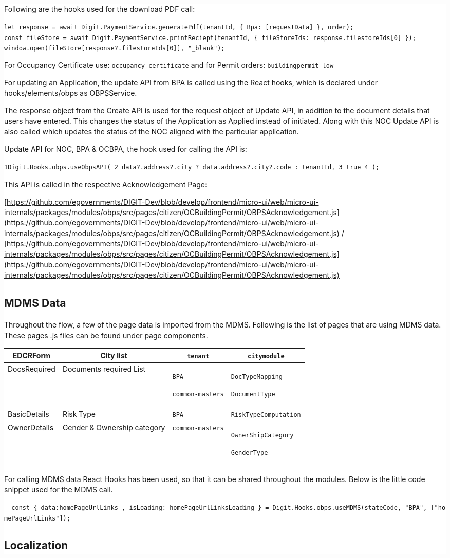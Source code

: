 Following are the hooks used for the download PDF call:

```
let response = await Digit.PaymentService.generatePdf(tenantId, { Bpa: [requestData] }, order);
const fileStore = await Digit.PaymentService.printReciept(tenantId, { fileStoreIds: response.filestoreIds[0] });
window.open(fileStore[response?.filestoreIds[0]], "_blank");
```

For Occupancy Certificate use: `occupancy-certificate` and for Permit orders: `buildingpermit-low`

For updating an Application, the update API from BPA is called using the React hooks, which is declared under hooks/elements/obps as OBPSService.

The response object from the Create API is used for the request object of Update API, in addition to the document details that users have entered. This changes the status of the Application as Applied instead of initiated. Along with this NOC Update API is also called which updates the status of the NOC aligned with the particular application.&#x20;

Update API for NOC, BPA & OCBPA, the hook used for calling the API is:

`1Digit.Hooks.obps.useObpsAPI( 2 data?.address?.city ? data.address?.city?.code : tenantId, 3 true 4 );`

This API is called in the respective Acknowledgement Page:

[https://github.com/egovernments/DIGIT-Dev/blob/develop/frontend/micro-ui/web/micro-ui-internals/packages/modules/obps/src/pages/citizen/OCBuildingPermit/OBPSAcknowledgement.js](https://github.com/egovernments/DIGIT-Dev/blob/develop/frontend/micro-ui/web/micro-ui-internals/packages/modules/obps/src/pages/citizen/OCBuildingPermit/OBPSAcknowledgement.js) / [https://github.com/egovernments/DIGIT-Dev/blob/develop/frontend/micro-ui/web/micro-ui-internals/packages/modules/obps/src/pages/citizen/OCBuildingPermit/OBPSAcknowledgement.js](https://github.com/egovernments/DIGIT-Dev/blob/develop/frontend/micro-ui/web/micro-ui-internals/packages/modules/obps/src/pages/citizen/OCBuildingPermit/OBPSAcknowledgement.js)

## **MDMS Data**

Throughout the flow, a few of the page data is imported from the MDMS. Following is the list of pages that are using MDMS data. These pages .js files can be found under page components.

| EDCRForm     | City list                   | `tenant`                                                  | `citymodule`                                                        |
| ------------ | --------------------------- | --------------------------------------------------------- | ------------------------------------------------------------------- |
| DocsRequired | Documents required List     | <p><code>BPA</code></p><p><code>common-masters</code></p> | <p><code>DocTypeMapping</code></p><p><code>DocumentType</code></p>  |
| BasicDetails | Risk Type                   | `BPA`                                                     | `RiskTypeComputation`                                               |
| OwnerDetails | Gender & Ownership category | `common-masters`                                          | <p><code>OwnerShipCategory</code></p><p><code>GenderType</code></p> |

For calling MDMS data React Hooks has been used, so that it can be shared throughout the modules. Below is the little code snippet used for the MDMS call.

```
  const { data:homePageUrlLinks , isLoading: homePageUrlLinksLoading } = Digit.Hooks.obps.useMDMS(stateCode, "BPA", ["homePageUrlLinks"]);
```

## **Localization**
